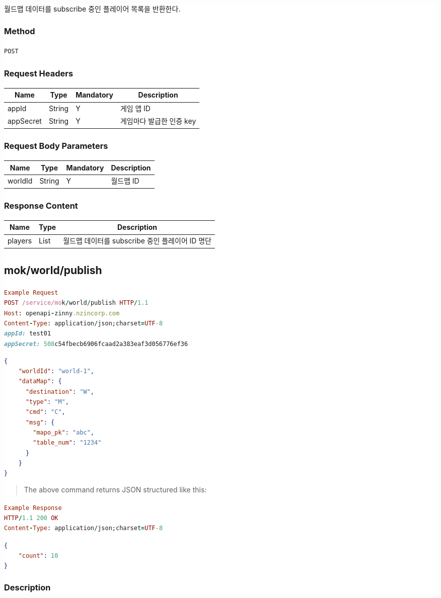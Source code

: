월드맵 데이터를 subscribe 중인 플레이어 목록을 반환한다.


### Method
`POST`

### Request Headers
Name | Type | Mandatory | Description
--------- | ------- | ------ | ------------
appId | String | Y | 게임 앱 ID
appSecret | String | Y | 게임마다 발급한 인증 key


### Request Body Parameters
Name | Type | Mandatory | Description
--------- | ------- | ------ | ------------
worldId | String | Y | 월드맵  ID

### Response Content
Name | Type | Description
--------- | ------- | ------ 
players | List<String>	 | 월드맵 데이터를 subscribe 중인 플레이어 ID 명단

## mok/world/publish

```ruby
Example Request
POST /service/mok/world/publish HTTP/1.1
Host: openapi-zinny.nzincorp.com
Content-Type: application/json;charset=UTF-8
appId: test01
appSecret: 508c54fbecb6906fcaad2a383eaf3d056776ef36
```
```json  
{
    "worldId": "world-1",
    "dataMap": {
      "destination": "W",
      "type": "M",
      "cmd": "C",
      "msg": {
        "mapo_pk": "abc",
        "table_num": "1234"
      }
    }
}
```
> The above command returns JSON structured like this:

```ruby
Example Response
HTTP/1.1 200 OK
Content-Type: application/json;charset=UTF-8
```
```json  
{
	"count": 10
}
```
### Description
